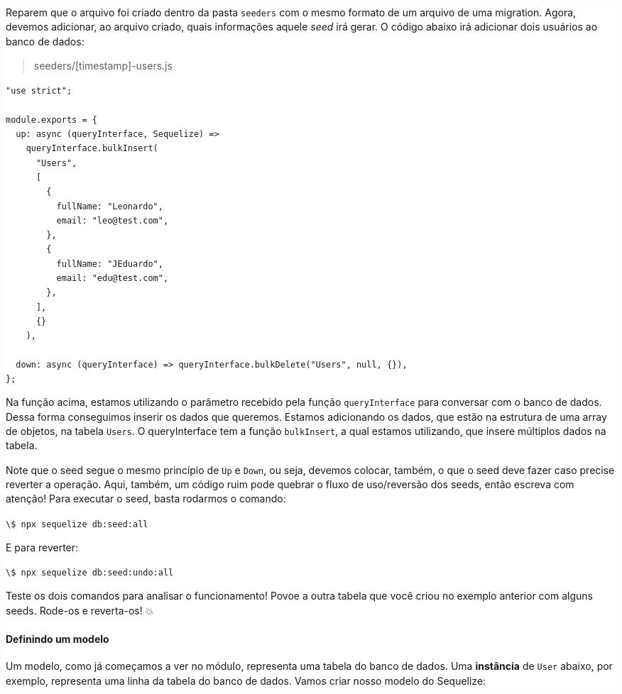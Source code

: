 Reparem que o arquivo foi criado dentro da pasta `seeders` com o mesmo formato de um arquivo de uma migration. Agora, devemos adicionar, ao arquivo criado, quais informações aquele _seed_ irá gerar. O código abaixo irá adicionar dois usuários ao banco de dados:

> seeders/[timestamp]-users.js

```language-javascript
"use strict";

module.exports = {
  up: async (queryInterface, Sequelize) =>
    queryInterface.bulkInsert(
      "Users",
      [
        {
          fullName: "Leonardo",
          email: "leo@test.com",
        },
        {
          fullName: "JEduardo",
          email: "edu@test.com",
        },
      ],
      {}
    ),

  down: async (queryInterface) => queryInterface.bulkDelete("Users", null, {}),
};
```

Na função acima, estamos utilizando o parâmetro recebido pela função `queryInterface` para conversar com o banco de dados. Dessa forma conseguimos inserir os dados que queremos. Estamos adicionando os dados, que estão na estrutura de uma array de objetos, na tabela `Users`. O queryInterface tem a função `bulkInsert`, a qual estamos utilizando, que insere múltiplos dados na tabela.

Note que o seed segue o mesmo princípio de `Up` e `Down`, ou seja, devemos colocar, também, o que o seed deve fazer caso precise reverter a operação. Aqui, também, um código ruim pode quebrar o fluxo de uso/reversão dos seeds, então escreva com atenção! Para executar o seed, basta rodarmos o comando:

```language-bash
\$ npx sequelize db:seed:all
```

E para reverter:

```language-bash
\$ npx sequelize db:seed:undo:all
```

Teste os dois comandos para analisar o funcionamento! Povoe a outra tabela que você criou no exemplo anterior com alguns seeds. Rode-os e reverta-os! 💥

#### Definindo um modelo

Um modelo, como já começamos a ver no módulo, representa uma tabela do banco de dados. Uma **instância** de `User` abaixo, por exemplo, representa uma linha da tabela do banco de dados. Vamos criar nosso modelo do Sequelize:
